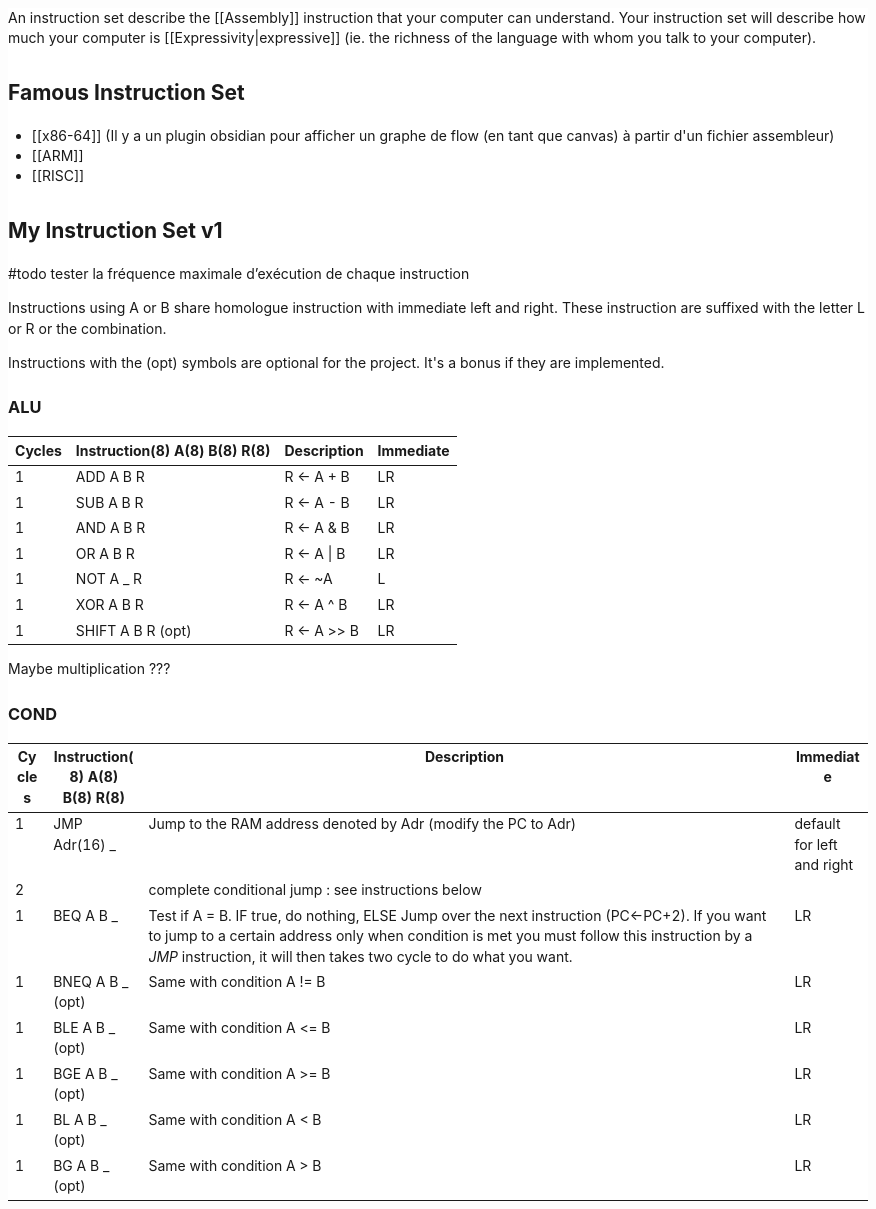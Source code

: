 An instruction set describe the [[Assembly]] instruction that your computer can understand. Your instruction set will describe how much your computer is [[Expressivity|expressive]] (ie. the richness of the language with whom you talk to your computer).

## Famous Instruction Set
- [[x86-64]] (Il y a un plugin obsidian pour afficher un graphe de flow (en tant que canvas) à partir d'un fichier assembleur)
- [[ARM]]
- [[RISC]]

## My Instruction Set v1

#todo tester la fréquence maximale d’exécution de chaque instruction

Instructions using A or B share homologue instruction with immediate left and right. These instruction are suffixed with the letter L or R or the combination.

Instructions with the (opt) symbols are optional for the project. It's a bonus if they are implemented.

### ALU

| Cycles | Instruction(8) A(8) B(8) R(8) | Description | Immediate |
| ------ | ----------------------------- | ----------- | --------- |
| 1      | ADD A B R                     | R <- A + B  | LR        |
| 1      | SUB A B R                     | R <- A - B  | LR        |
| 1      | AND A B R                     | R <- A & B  | LR        |
| 1      | OR A B R                      | R <- A \| B | LR        |
| 1      | NOT A _ R                     | R <- ~A     | L         |
| 1      | XOR A B R                     | R <- A ^ B  | LR        |
| 1      | SHIFT A B R (opt)             | R <- A >> B | LR        |
Maybe multiplication ???
### COND

| Cycles | Instruction(8) A(8) B(8) R(8) | Description                                                                                                                                                                                                                                                        | Immediate                  |
| ------ | ----------------------------- | ------------------------------------------------------------------------------------------------------------------------------------------------------------------------------------------------------------------------------------------------------------------ | -------------------------- |
| 1      | JMP Adr(16) _                 | Jump to the RAM address denoted by Adr (modify the PC to Adr)                                                                                                                                                                                                      | default for left and right |
| 2      |                               | complete conditional jump : see instructions below                                                                                                                                                                                                                 |                            |
| 1      | BEQ A B _                     | Test if A = B. IF true, do nothing, ELSE Jump over the next instruction (PC<-PC+2). If you want to jump to a certain address only when condition is met you must follow this instruction by a *JMP* instruction, it will then takes two cycle to do what you want. | LR                         |
| 1      | BNEQ A B _ (opt)              | Same with condition A != B                                                                                                                                                                                                                                         | LR                         |
| 1      | BLE A B _ (opt)               | Same with condition A <= B                                                                                                                                                                                                                                         | LR                         |
| 1      | BGE A B _ (opt)               | Same with condition A >= B                                                                                                                                                                                                                                         | LR                         |
| 1      | BL A B _ (opt)                | Same with condition A < B                                                                                                                                                                                                                                          | LR                         |
| 1      | BG A B _ (opt)                | Same with condition A > B                                                                                                                                                                                                                                          | LR                         |
